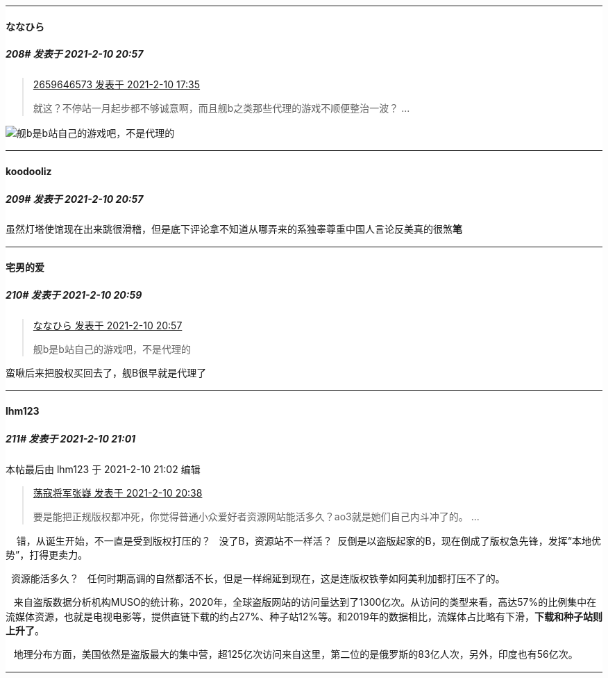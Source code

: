 
-----

####  ななひら  
##### 208#       发表于 2021-2-10 20:57


<blockquote><a href="httphttps://bbs.saraba1st.com/2b/forum.php?mod=redirect&amp;goto=findpost&amp;pid=50296953&amp;ptid=1987286" target="_blank">2659646573 发表于 2021-2-10 17:35</a>

就这？不停站一月起步都不够诚意啊，而且舰b之类那些代理的游戏不顺便整治一波？ ...</blockquote>
<img src="https://static.saraba1st.com/image/smiley/face2017/068.png" referrerpolicy="no-referrer">舰b是b站自己的游戏吧，不是代理的


-----

####  koodooliz  
##### 209#       发表于 2021-2-10 20:57


虽然灯塔使馆现在出来跳很滑稽，但是底下评论拿不知道从哪弄来的系独睾尊重中国人言论反美真的很煞<strong>笔</strong>


-----

####  宅男的爱  
##### 210#       发表于 2021-2-10 20:59


<blockquote><a href="httphttps://bbs.saraba1st.com/2b/forum.php?mod=redirect&amp;goto=findpost&amp;pid=50299104&amp;ptid=1987286" target="_blank">ななひら 发表于 2021-2-10 20:57</a>

舰b是b站自己的游戏吧，不是代理的</blockquote>
蛮啾后来把股权买回去了，舰B很早就是代理了


-----

####  lhm123  
##### 211#       发表于 2021-2-10 21:01


 本帖最后由 lhm123 于 2021-2-10 21:02 编辑 
<blockquote><a href="httphttps://bbs.saraba1st.com/2b/forum.php?mod=redirect&amp;goto=findpost&amp;pid=50298881&amp;ptid=1987286" target="_blank">荡寇将军张嶷 发表于 2021-2-10 20:38</a>

要是能把正规版权都冲死，你觉得普通小众爱好者资源网站能活多久？ao3就是她们自己内斗冲了的。 ...</blockquote>
    错，从诞生开始，不一直是受到版权打压的？   没了B，资源站不一样活？  反倒是以盗版起家的B，现在倒成了版权急先锋，发挥“本地优势”，打得更卖力。 

  资源能活多久？   任何时期高调的自然都活不长，但是一样绵延到现在，这是连版权铁拳如阿美利加都打压不了的。  

   来自盗版数据分析机构MUSO的统计称，2020年，全球盗版网站的访问量达到了1300亿次。从访问的类型来看，高达57%的比例集中在流媒体资源，也就是电视电影等，提供直链下载的约占27%、种子站12%等。和2019年的数据相比，流媒体占比略有下滑，<strong>下载和种子站则上升了</strong>。


   地理分布方面，美国依然是盗版最大的集中营，超125亿次访问来自这里，第二位的是俄罗斯的83亿人次，另外，印度也有56亿次。


-----
